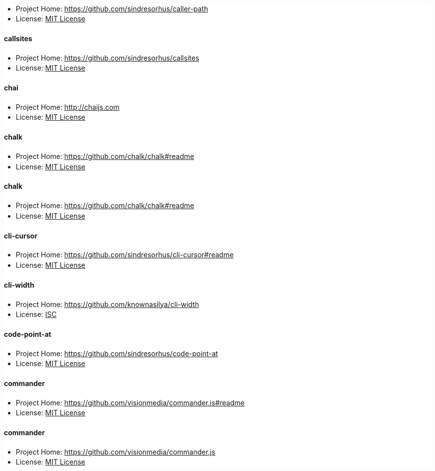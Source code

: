 * Project Home: https://github.com/sindresorhus/caller-path
* License: [MIT License](https://github.com/arangodb/arangodb/blob/devel/js/node/node_modules/eslint/node_modules/caller-path/package.json)

#### callsites

* Project Home: https://github.com/sindresorhus/callsites
* License: [MIT License](https://github.com/arangodb/arangodb/blob/devel/js/node/node_modules/eslint/node_modules/callsites/package.json)

#### chai

* Project Home: http://chaijs.com
* License: [MIT License](https://github.com/arangodb/arangodb/blob/devel/js/node/node_modules/chai/package.json)

#### chalk

* Project Home: https://github.com/chalk/chalk#readme
* License: [MIT License](https://github.com/arangodb/arangodb/blob/devel/js/node/node_modules/chalk/package.json)

#### chalk

* Project Home: https://github.com/chalk/chalk#readme
* License: [MIT License](https://github.com/arangodb/arangodb/blob/devel/js/node/node_modules/eslint/node_modules/chalk/package.json)

#### cli-cursor

* Project Home: https://github.com/sindresorhus/cli-cursor#readme
* License: [MIT License](https://github.com/arangodb/arangodb/blob/devel/js/node/node_modules/eslint/node_modules/cli-cursor/package.json)

#### cli-width

* Project Home: https://github.com/knownasilya/cli-width
* License: [ISC](https://github.com/arangodb/arangodb/blob/devel/js/node/node_modules/eslint/node_modules/cli-width/package.json)

#### code-point-at

* Project Home: https://github.com/sindresorhus/code-point-at
* License: [MIT License](https://github.com/arangodb/arangodb/blob/devel/js/node/node_modules/eslint/node_modules/code-point-at/package.json)

#### commander

* Project Home: https://github.com/visionmedia/commander.js#readme
* License: [MIT License](https://github.com/arangodb/arangodb/blob/devel/js/node/node_modules/mocha/node_modules/jade/node_modules/commander/package.json)

#### commander

* Project Home: https://github.com/visionmedia/commander.js
* License: [MIT License](https://github.com/arangodb/arangodb/blob/devel/js/node/node_modules/mocha/node_modules/commander/package.json)

